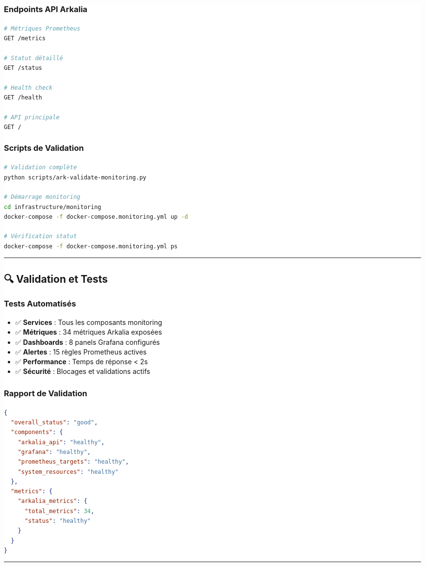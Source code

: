 ### **Endpoints API Arkalia**
```bash
# Métriques Prometheus
GET /metrics

# Statut détaillé
GET /status

# Health check
GET /health

# API principale
GET /
```

### **Scripts de Validation**
```bash
# Validation complète
python scripts/ark-validate-monitoring.py

# Démarrage monitoring
cd infrastructure/monitoring
docker-compose -f docker-compose.monitoring.yml up -d

# Vérification statut
docker-compose -f docker-compose.monitoring.yml ps
```

---

## 🔍 **Validation et Tests**

### **Tests Automatisés**
- ✅ **Services** : Tous les composants monitoring
- ✅ **Métriques** : 34 métriques Arkalia exposées
- ✅ **Dashboards** : 8 panels Grafana configurés
- ✅ **Alertes** : 15 règles Prometheus actives
- ✅ **Performance** : Temps de réponse < 2s
- ✅ **Sécurité** : Blocages et validations actifs

### **Rapport de Validation**
```json
{
  "overall_status": "good",
  "components": {
    "arkalia_api": "healthy",
    "grafana": "healthy",
    "prometheus_targets": "healthy",
    "system_resources": "healthy"
  },
  "metrics": {
    "arkalia_metrics": {
      "total_metrics": 34,
      "status": "healthy"
    }
  }
}
```

---